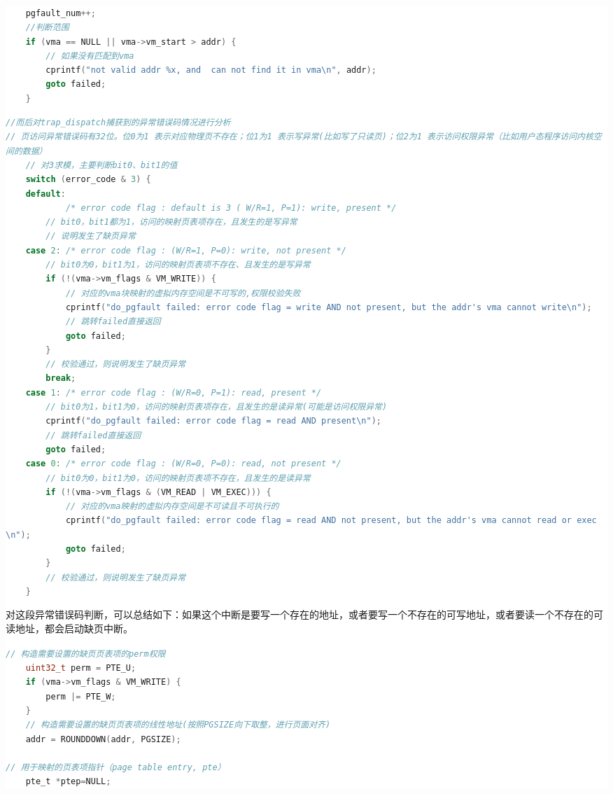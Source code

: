 ```C
    pgfault_num++;
    //判断范围
    if (vma == NULL || vma->vm_start > addr) {
        // 如果没有匹配到vma
        cprintf("not valid addr %x, and  can not find it in vma\n", addr);
        goto failed;
    }
```

```C
//而后对trap_dispatch捕获到的异常错误码情况进行分析
// 页访问异常错误码有32位。位0为1 表示对应物理页不存在；位1为1 表示写异常(比如写了只读页)；位2为1 表示访问权限异常（比如用户态程序访问内核空间的数据）
    // 对3求模，主要判断bit0、bit1的值
    switch (error_code & 3) {
    default:
            /* error code flag : default is 3 ( W/R=1, P=1): write, present */
        // bit0，bit1都为1，访问的映射页表项存在，且发生的是写异常
        // 说明发生了缺页异常
    case 2: /* error code flag : (W/R=1, P=0): write, not present */
        // bit0为0，bit1为1，访问的映射页表项不存在、且发生的是写异常
        if (!(vma->vm_flags & VM_WRITE)) {
            // 对应的vma块映射的虚拟内存空间是不可写的,权限校验失败
            cprintf("do_pgfault failed: error code flag = write AND not present, but the addr's vma cannot write\n");
            // 跳转failed直接返回
            goto failed;
        }
        // 校验通过，则说明发生了缺页异常
        break;
    case 1: /* error code flag : (W/R=0, P=1): read, present */
        // bit0为1，bit1为0，访问的映射页表项存在，且发生的是读异常(可能是访问权限异常)
        cprintf("do_pgfault failed: error code flag = read AND present\n");
        // 跳转failed直接返回
        goto failed;
    case 0: /* error code flag : (W/R=0, P=0): read, not present */
        // bit0为0，bit1为0，访问的映射页表项不存在，且发生的是读异常
        if (!(vma->vm_flags & (VM_READ | VM_EXEC))) {
            // 对应的vma映射的虚拟内存空间是不可读且不可执行的
            cprintf("do_pgfault failed: error code flag = read AND not present, but the addr's vma cannot read or exec\n");
            goto failed;
        }
        // 校验通过，则说明发生了缺页异常
    }
```

对这段异常错误码判断，可以总结如下：如果这个中断是要写一个存在的地址，或者要写一个不存在的可写地址，或者要读一个不存在的可读地址，都会启动缺页中断。

```C
// 构造需要设置的缺页页表项的perm权限
    uint32_t perm = PTE_U;
    if (vma->vm_flags & VM_WRITE) {
        perm |= PTE_W;
    }
    // 构造需要设置的缺页页表项的线性地址(按照PGSIZE向下取整，进行页面对齐)
    addr = ROUNDDOWN(addr, PGSIZE);

// 用于映射的页表项指针（page table entry, pte）
    pte_t *ptep=NULL;
```
